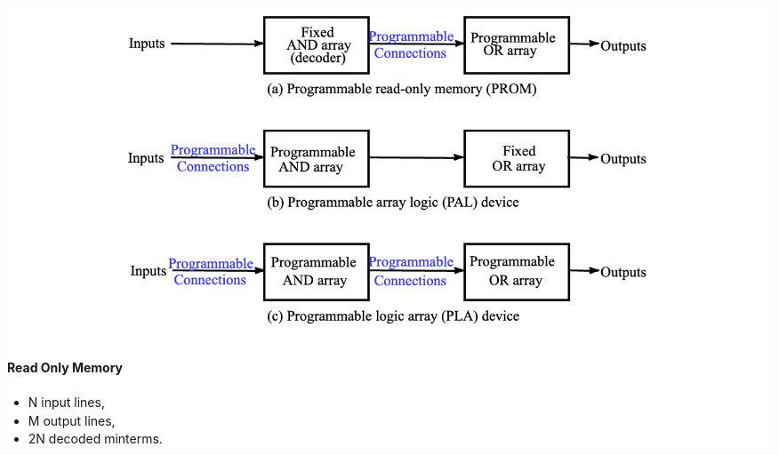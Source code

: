 <div align=center><img src="/assets/img/CS/computer_logic/chapter5/programmable.png" width = 70%/></div>

#### Read Only Memory

- N input lines, 
- M output lines,
- 2N decoded minterms.
